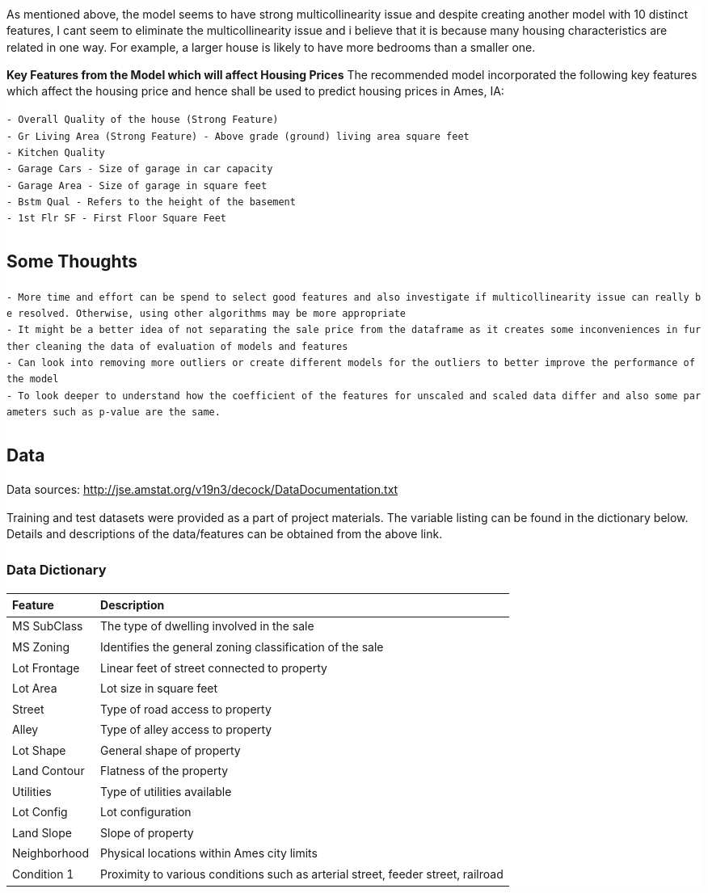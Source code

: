 As mentioned above, the model seems to have strong multicollinearity issue and despite creating another model with 10 distinct features, I cant seem to eliminate the multicollinearity issue and i believe that it is because many housing characteristics are related in one way. For example, a larger house is likely to have more bedrooms than a smaller one.

**Key Features from the Model which will affect Housing Prices**
The recommended model incorporated the following key features which affect the housing price and hence shall be used to predict housing prices in Ames, IA:

    - Overall Quality of the house (Strong Feature)
    - Gr Living Area (Strong Feature) - Above grade (ground) living area square feet
    - Kitchen Quality
    - Garage Cars - Size of garage in car capacity
    - Garage Area - Size of garage in square feet
    - Bstm Qual - Refers to the height of the basement
    - 1st Flr SF - First Floor Square Feet

## Some Thoughts

    - More time and effort can be spend to select good features and also investigate if multicollinearity issue can really be resolved. Otherwise, using other algorithms may be more appropriate 
    - It might be a better idea of not separating the sale price from the dataframe as it creates some inconveniences in further cleaning the data of evaluation of models and features
    - Can look into removing more outliers or create different models for the outliers to better improve the performance of the model
    - To look deeper to understand how the coefficient of the features for unscaled and scaled data differ and also some parameters such as p-value are the same.

## Data

Data sources: http://jse.amstat.org/v19n3/decock/DataDocumentation.txt

Training and test datasets were provided as a part of project materials. The variable listing can be found in the dictionary below. Details and descriptions of the data/features can be obtained from the above link.

### Data Dictionary

| **Feature**  | **Description**  |
| :-|:-|
| MS SubClass  | The type of dwelling involved in the sale  |
| MS Zoning   | Identifies the general zoning classification of the sale  |
| Lot Frontage  | Linear feet of street connected to property  |
| Lot Area   | Lot size in square feet  |
| Street  | Type of road access to property  |
| Alley   | Type of alley access to property  |
| Lot Shape  | General shape of property  |
| Land Contour | Flatness of the property  |
| Utilities  | Type of utilities available  |
| Lot Config  | Lot configuration  |
| Land Slope  | Slope of property  |
| Neighborhood  | Physical locations within Ames city limits  |
| Condition 1  | Proximity to various conditions such as arterial street, feeder street, railroad  |
